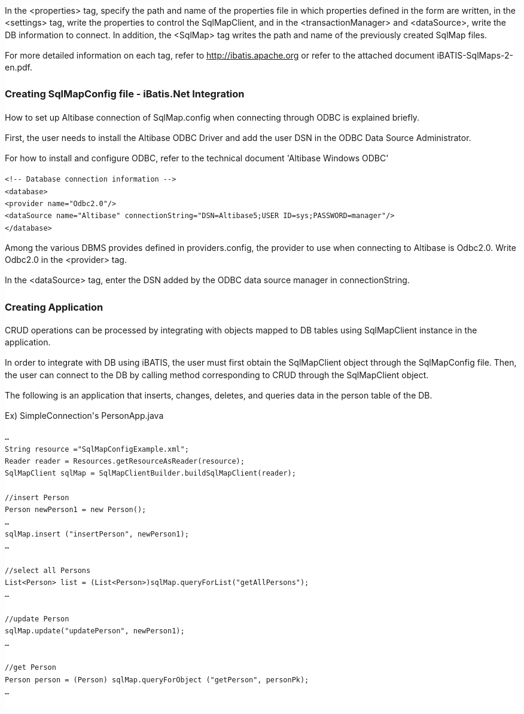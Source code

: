 In the \<properties> tag, specify the path and name of the properties file in which properties defined in the form are written, in the \<settings> tag, write the properties to control the SqlMapClient, and in the \<transactionManager> and \<dataSource>, write the DB information to connect.
In addition, the \<SqlMap> tag writes the path and name of the previously created SqlMap files.

For more detailed information on each tag, refer to http://ibatis.apache.org or refer to the attached document iBATIS-SqlMaps-2-en.pdf.

### Creating SqlMapConfig file - iBatis.Net Integration

How to set up Altibase connection of SqlMap.config when connecting through ODBC is explained briefly.

First, the user needs to install the Altibase ODBC Driver and add the user DSN in the ODBC Data Source Administrator.

For how to install and configure ODBC, refer to the technical document 'Altibase Windows ODBC'

```
<!-- Database connection information -->
<database>
<provider name="Odbc2.0"/>
<dataSource name="Altibase" connectionString="DSN=Altibase5;USER ID=sys;PASSWORD=manager"/>
</database>
```

Among the various DBMS provides defined in providers.config, the provider to use when connecting to Altibase is Odbc2.0. Write Odbc2.0 in the <provider\> tag.

In the \<dataSource> tag, enter the DSN added by the ODBC data source manager in connectionString.

### Creating Application

CRUD operations can be processed by integrating with objects mapped to DB tables using SqlMapClient instance in the application.

In order to integrate with DB using iBATIS, the user must first obtain the SqlMapClient object through the SqlMapConfig file. Then, the user can connect to the DB by calling method corresponding to CRUD through the SqlMapClient object.

The following is an application that inserts, changes, deletes, and queries data in the person table of the DB.

Ex) SimpleConnection's PersonApp.java

```
…
String resource ="SqlMapConfigExample.xml";
Reader reader = Resources.getResourceAsReader(resource);
SqlMapClient sqlMap = SqlMapClientBuilder.buildSqlMapClient(reader);
         
//insert Person
Person newPerson1 = new Person();
…
sqlMap.insert ("insertPerson", newPerson1);
…  
     
//select all Persons
List<Person> list = (List<Person>)sqlMap.queryForList("getAllPersons");
…  
     
//update Person
sqlMap.update("updatePerson", newPerson1);
…
 
//get Person
Person person = (Person) sqlMap.queryForObject ("getPerson", personPk);
…
         
```